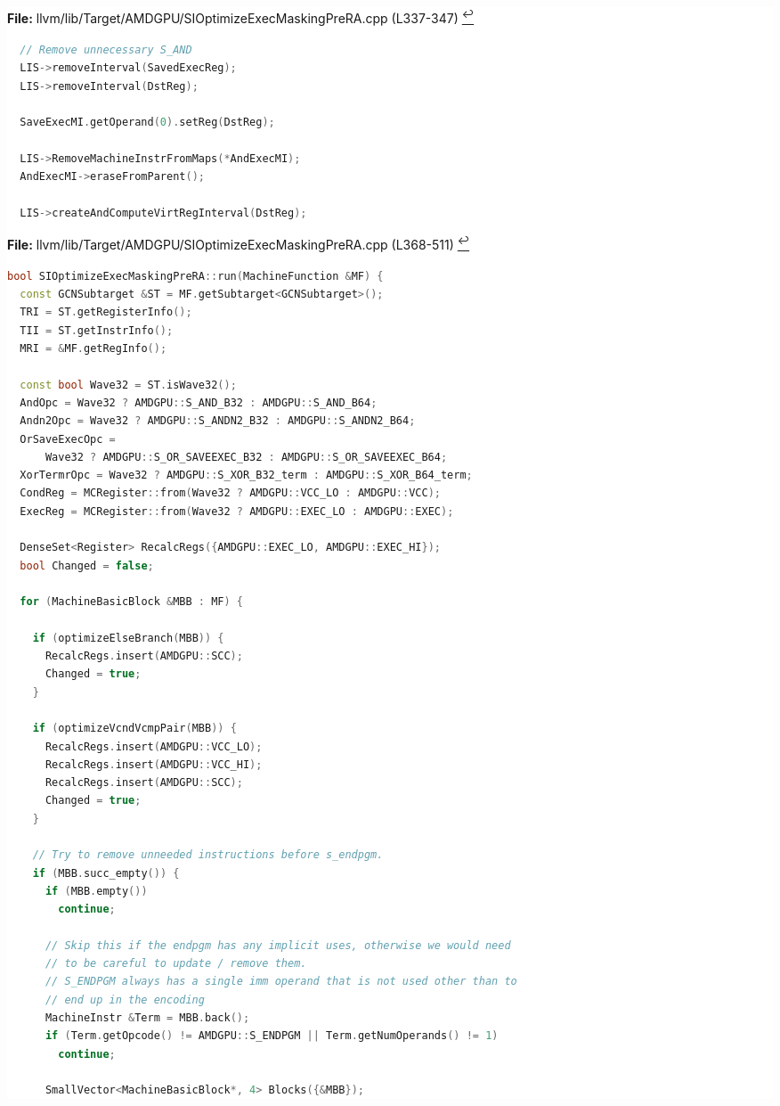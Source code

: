 <a name="block_15"></a>**File:** llvm/lib/Target/AMDGPU/SIOptimizeExecMaskingPreRA.cpp (L337-347) [<sup>↩</sup>](#ref-block_15)
```cpp
  // Remove unnecessary S_AND
  LIS->removeInterval(SavedExecReg);
  LIS->removeInterval(DstReg);

  SaveExecMI.getOperand(0).setReg(DstReg);

  LIS->RemoveMachineInstrFromMaps(*AndExecMI);
  AndExecMI->eraseFromParent();

  LIS->createAndComputeVirtRegInterval(DstReg);

```
<a name="block_16"></a>**File:** llvm/lib/Target/AMDGPU/SIOptimizeExecMaskingPreRA.cpp (L368-511) [<sup>↩</sup>](#ref-block_16)
```cpp
bool SIOptimizeExecMaskingPreRA::run(MachineFunction &MF) {
  const GCNSubtarget &ST = MF.getSubtarget<GCNSubtarget>();
  TRI = ST.getRegisterInfo();
  TII = ST.getInstrInfo();
  MRI = &MF.getRegInfo();

  const bool Wave32 = ST.isWave32();
  AndOpc = Wave32 ? AMDGPU::S_AND_B32 : AMDGPU::S_AND_B64;
  Andn2Opc = Wave32 ? AMDGPU::S_ANDN2_B32 : AMDGPU::S_ANDN2_B64;
  OrSaveExecOpc =
      Wave32 ? AMDGPU::S_OR_SAVEEXEC_B32 : AMDGPU::S_OR_SAVEEXEC_B64;
  XorTermrOpc = Wave32 ? AMDGPU::S_XOR_B32_term : AMDGPU::S_XOR_B64_term;
  CondReg = MCRegister::from(Wave32 ? AMDGPU::VCC_LO : AMDGPU::VCC);
  ExecReg = MCRegister::from(Wave32 ? AMDGPU::EXEC_LO : AMDGPU::EXEC);

  DenseSet<Register> RecalcRegs({AMDGPU::EXEC_LO, AMDGPU::EXEC_HI});
  bool Changed = false;

  for (MachineBasicBlock &MBB : MF) {

    if (optimizeElseBranch(MBB)) {
      RecalcRegs.insert(AMDGPU::SCC);
      Changed = true;
    }

    if (optimizeVcndVcmpPair(MBB)) {
      RecalcRegs.insert(AMDGPU::VCC_LO);
      RecalcRegs.insert(AMDGPU::VCC_HI);
      RecalcRegs.insert(AMDGPU::SCC);
      Changed = true;
    }

    // Try to remove unneeded instructions before s_endpgm.
    if (MBB.succ_empty()) {
      if (MBB.empty())
        continue;

      // Skip this if the endpgm has any implicit uses, otherwise we would need
      // to be careful to update / remove them.
      // S_ENDPGM always has a single imm operand that is not used other than to
      // end up in the encoding
      MachineInstr &Term = MBB.back();
      if (Term.getOpcode() != AMDGPU::S_ENDPGM || Term.getNumOperands() != 1)
        continue;

      SmallVector<MachineBasicBlock*, 4> Blocks({&MBB});
```